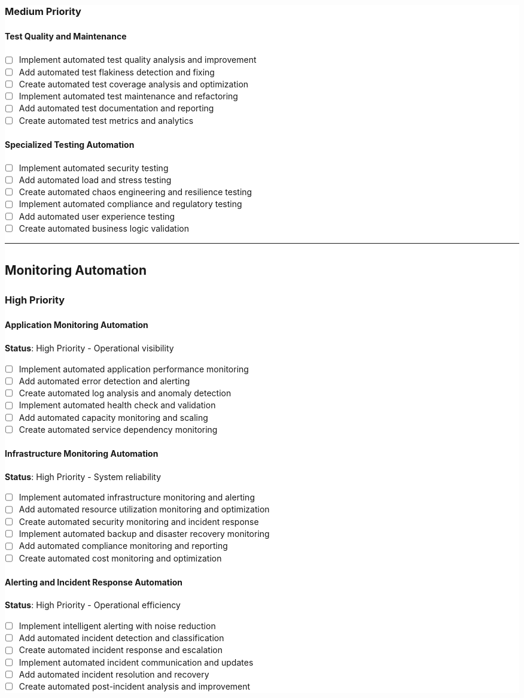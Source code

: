 ### Medium Priority

#### Test Quality and Maintenance
- [ ] Implement automated test quality analysis and improvement
- [ ] Add automated test flakiness detection and fixing
- [ ] Create automated test coverage analysis and optimization
- [ ] Implement automated test maintenance and refactoring
- [ ] Add automated test documentation and reporting
- [ ] Create automated test metrics and analytics

#### Specialized Testing Automation
- [ ] Implement automated security testing
- [ ] Add automated load and stress testing
- [ ] Create automated chaos engineering and resilience testing
- [ ] Implement automated compliance and regulatory testing
- [ ] Add automated user experience testing
- [ ] Create automated business logic validation

---

## Monitoring Automation

### High Priority

#### Application Monitoring Automation
**Status**: High Priority - Operational visibility

- [ ] Implement automated application performance monitoring
- [ ] Add automated error detection and alerting
- [ ] Create automated log analysis and anomaly detection
- [ ] Implement automated health check and validation
- [ ] Add automated capacity monitoring and scaling
- [ ] Create automated service dependency monitoring

#### Infrastructure Monitoring Automation
**Status**: High Priority - System reliability

- [ ] Implement automated infrastructure monitoring and alerting
- [ ] Add automated resource utilization monitoring and optimization
- [ ] Create automated security monitoring and incident response
- [ ] Implement automated backup and disaster recovery monitoring
- [ ] Add automated compliance monitoring and reporting
- [ ] Create automated cost monitoring and optimization

#### Alerting and Incident Response Automation
**Status**: High Priority - Operational efficiency

- [ ] Implement intelligent alerting with noise reduction
- [ ] Add automated incident detection and classification
- [ ] Create automated incident response and escalation
- [ ] Implement automated incident communication and updates
- [ ] Add automated incident resolution and recovery
- [ ] Create automated post-incident analysis and improvement
